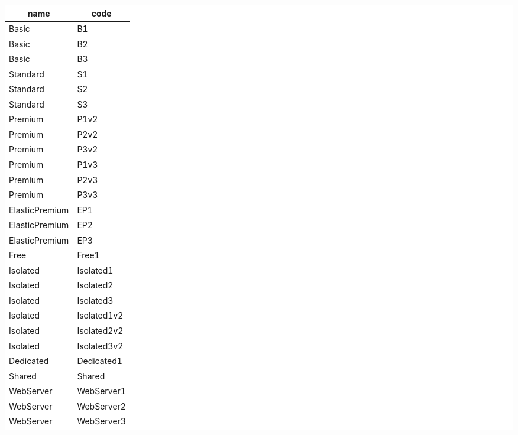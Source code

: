 |name|code|
|---|---|
|Basic          |B1|
|Basic          |B2|
|Basic          |B3|
|Standard       |S1|
|Standard       |S2|
|Standard       |S3|
|Premium        |P1v2|
|Premium        |P2v2|
|Premium        |P3v2|
|Premium        |P1v3|
|Premium        |P2v3|
|Premium        |P3v3|
|ElasticPremium |EP1|
|ElasticPremium |EP2|
|ElasticPremium |EP3|
|Free           |Free1|
|Isolated       |Isolated1|
|Isolated       |Isolated2|
|Isolated       |Isolated3|
|Isolated       |Isolated1v2|
|Isolated       |Isolated2v2|
|Isolated       |Isolated3v2|
|Dedicated      |Dedicated1|
|Shared         |Shared|
|WebServer      |WebServer1|
|WebServer      |WebServer2|
|WebServer      |WebServer3|